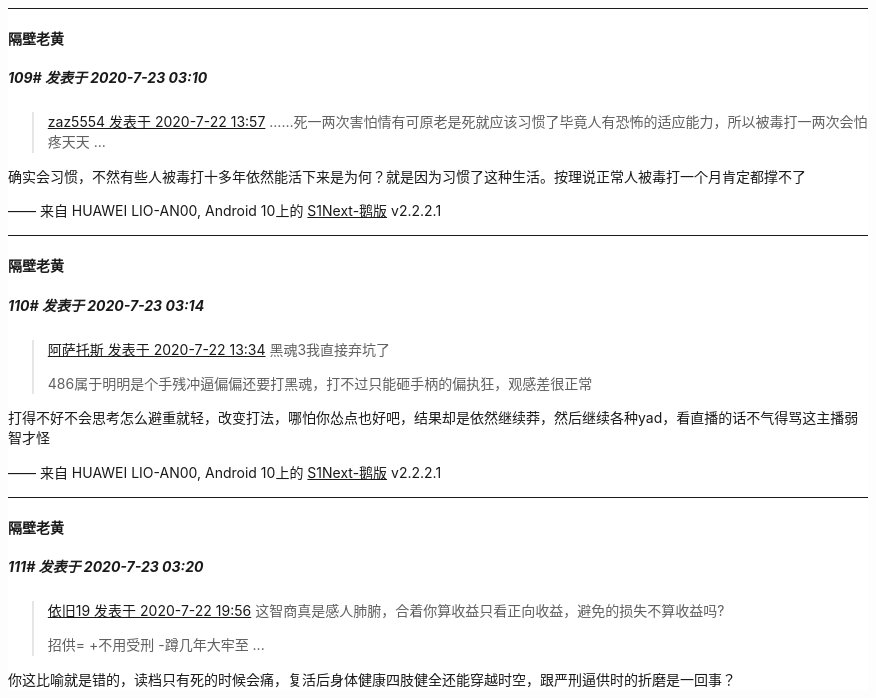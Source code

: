 





-----

####  隔壁老黄  
##### 109#       发表于 2020-7-23 03:10



<blockquote><a href="httphttps://bbs.saraba1st.com/2b/forum.php?mod=redirect&amp;goto=findpost&amp;pid=48183453&amp;ptid=1947690" target="_blank">zaz5554 发表于 2020-7-22 13:57</a>
……死一两次害怕情有可原老是死就应该习惯了毕竟人有恐怖的适应能力，所以被毒打一两次会怕疼天天 ...</blockquote>
确实会习惯，不然有些人被毒打十多年依然能活下来是为何？就是因为习惯了这种生活。按理说正常人被毒打一个月肯定都撑不了

—— 来自 HUAWEI LIO-AN00, Android 10上的 [S1Next-鹅版](https://github.com/ykrank/S1-Next/releases) v2.2.2.1







-----

####  隔壁老黄  
##### 110#       发表于 2020-7-23 03:14



<blockquote><a href="httphttps://bbs.saraba1st.com/2b/forum.php?mod=redirect&amp;goto=findpost&amp;pid=48183249&amp;ptid=1947690" target="_blank">阿萨托斯 发表于 2020-7-22 13:34</a>
黑魂3我直接弃坑了


486属于明明是个手残冲逼偏偏还要打黑魂，打不过只能砸手柄的偏执狂，观感差很正常</blockquote>
打得不好不会思考怎么避重就轻，改变打法，哪怕你怂点也好吧，结果却是依然继续莽，然后继续各种yad，看直播的话不气得骂这主播弱智才怪

—— 来自 HUAWEI LIO-AN00, Android 10上的 [S1Next-鹅版](https://github.com/ykrank/S1-Next/releases) v2.2.2.1







-----

####  隔壁老黄  
##### 111#       发表于 2020-7-23 03:20



<blockquote><a href="httphttps://bbs.saraba1st.com/2b/forum.php?mod=redirect&amp;goto=findpost&amp;pid=48186787&amp;ptid=1947690" target="_blank">依旧19 发表于 2020-7-22 19:56</a>
这智商真是感人肺腑，合着你算收益只看正向收益，避免的损失不算收益吗?


招供= +不用受刑 -蹲几年大牢至 ...</blockquote>
你这比喻就是错的，读档只有死的时候会痛，复活后身体健康四肢健全还能穿越时空，跟严刑逼供时的折磨是一回事？

